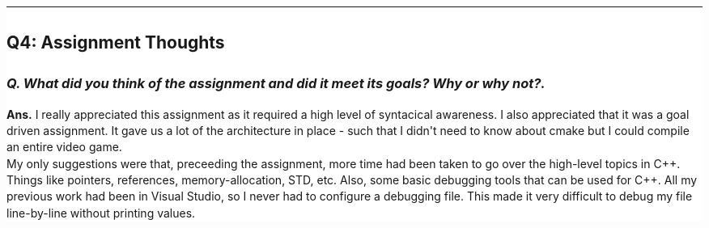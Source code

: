 
<hr>

## Q4: Assignment Thoughts


### *Q. What did you think of the assignment and did it meet its goals? Why or why not?.*

**Ans.** 
I really appreciated this assignment as it required a high level of syntacical awareness. I also appreciated that it was a goal driven assignment. It gave us a lot of the architecture in place - such that I didn't need to know about cmake but I could compile an entire video game. 
<br>
My only suggestions were that, preceeding the assignment, more time had been taken to go over the high-level topics in C++. Things like pointers, references, memory-allocation, STD, etc. Also, some basic debugging tools that can be used for C++. All my previous work had been in Visual Studio, so I never had to configure a debugging file. This made it very difficult to debug my file line-by-line without printing values.


